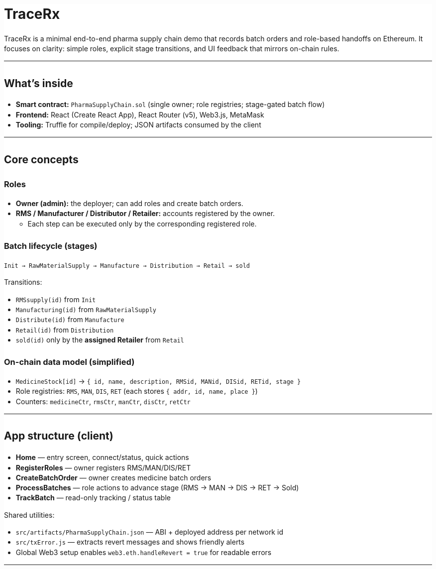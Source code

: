 # TraceRx

TraceRx is a minimal end-to-end pharma supply chain demo that records batch orders and role-based handoffs on Ethereum. It focuses on clarity: simple roles, explicit stage transitions, and UI feedback that mirrors on-chain rules.

---

## What’s inside

- **Smart contract:** `PharmaSupplyChain.sol` (single owner; role registries; stage-gated batch flow)
- **Frontend:** React (Create React App), React Router (v5), Web3.js, MetaMask
- **Tooling:** Truffle for compile/deploy; JSON artifacts consumed by the client

---

## Core concepts

### Roles
- **Owner (admin):** the deployer; can add roles and create batch orders.
- **RMS / Manufacturer / Distributor / Retailer:** accounts registered by the owner.
  - Each step can be executed only by the corresponding registered role.

### Batch lifecycle (stages)
`Init → RawMaterialSupply → Manufacture → Distribution → Retail → sold`

Transitions:
- `RMSsupply(id)` from `Init`
- `Manufacturing(id)` from `RawMaterialSupply`
- `Distribute(id)` from `Manufacture`
- `Retail(id)` from `Distribution`
- `sold(id)` only by the **assigned Retailer** from `Retail`

### On-chain data model (simplified)
- `MedicineStock[id]` → `{ id, name, description, RMSid, MANid, DISid, RETid, stage }`
- Role registries: `RMS`, `MAN`, `DIS`, `RET` (each stores `{ addr, id, name, place }`)
- Counters: `medicineCtr`, `rmsCtr`, `manCtr`, `disCtr`, `retCtr`

---

## App structure (client)

- **Home** — entry screen, connect/status, quick actions
- **RegisterRoles** — owner registers RMS/MAN/DIS/RET
- **CreateBatchOrder** — owner creates medicine batch orders
- **ProcessBatches** — role actions to advance stage (RMS → MAN → DIS → RET → Sold)
- **TrackBatch** — read-only tracking / status table

Shared utilities:
- `src/artifacts/PharmaSupplyChain.json` — ABI + deployed address per network id
- `src/txError.js` — extracts revert messages and shows friendly alerts
- Global Web3 setup enables `web3.eth.handleRevert = true` for readable errors

---